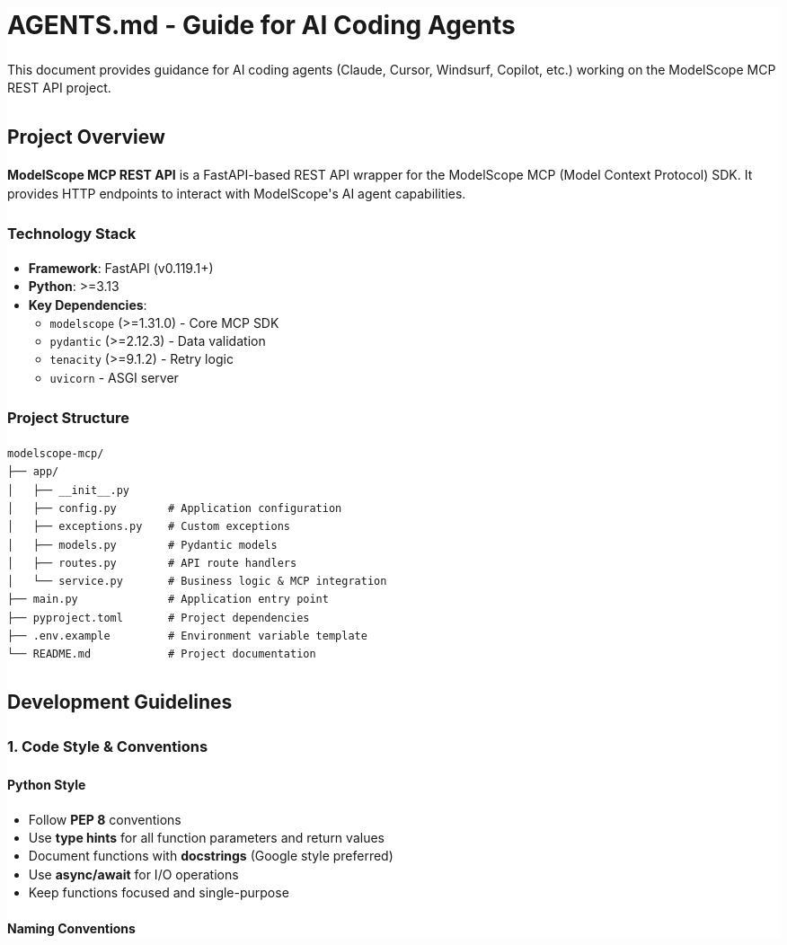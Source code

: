 # AGENTS.md - Guide for AI Coding Agents

This document provides guidance for AI coding agents (Claude, Cursor, Windsurf, Copilot, etc.) working on the ModelScope MCP REST API project.

## Project Overview

**ModelScope MCP REST API** is a FastAPI-based REST API wrapper for the ModelScope MCP (Model Context Protocol) SDK. It provides HTTP endpoints to interact with ModelScope's AI agent capabilities.

### Technology Stack

- **Framework**: FastAPI (v0.119.1+)
- **Python**: >=3.13
- **Key Dependencies**:
  - `modelscope` (>=1.31.0) - Core MCP SDK
  - `pydantic` (>=2.12.3) - Data validation
  - `tenacity` (>=9.1.2) - Retry logic
  - `uvicorn` - ASGI server

### Project Structure

```
modelscope-mcp/
├── app/
│   ├── __init__.py
│   ├── config.py        # Application configuration
│   ├── exceptions.py    # Custom exceptions
│   ├── models.py        # Pydantic models
│   ├── routes.py        # API route handlers
│   └── service.py       # Business logic & MCP integration
├── main.py              # Application entry point
├── pyproject.toml       # Project dependencies
├── .env.example         # Environment variable template
└── README.md            # Project documentation
```

## Development Guidelines

### 1. Code Style & Conventions

#### Python Style

- Follow **PEP 8** conventions
- Use **type hints** for all function parameters and return values
- Document functions with **docstrings** (Google style preferred)
- Use **async/await** for I/O operations
- Keep functions focused and single-purpose

#### Naming Conventions
